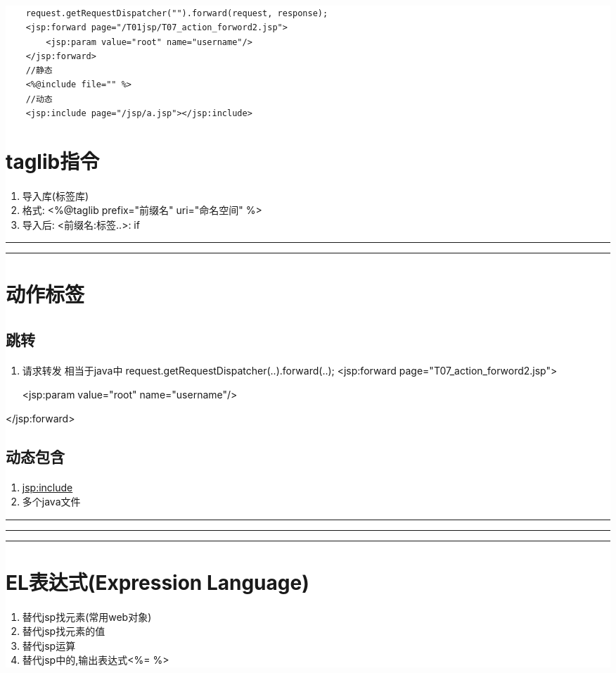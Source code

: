 		request.getRequestDispatcher("").forward(request, response);
		<jsp:forward page="/T01jsp/T07_action_forword2.jsp">
			<jsp:param value="root" name="username"/>
		</jsp:forward>
		//静态
		<%@include file="" %>
		//动态
		<jsp:include page="/jsp/a.jsp"></jsp:include>



# taglib指令 #
1. 导入库(标签库)
2. 格式: <%@taglib prefix="前缀名" uri="命名空间" %>
3. 导入后: <前缀名:标签..>: if



----------

----------



# 动作标签 #
## 跳转 ##
1. 请求转发  相当于java中  request.getRequestDispatcher(..).forward(..);
<jsp:forward page="T07_action_forword2.jsp">

	<jsp:param value="root" name="username"/>

</jsp:forward>

## 动态包含 ##
1. <jsp:include>
2. 多个java文件




----------

----------

----------

# EL表达式(Expression Language) #
1. 替代jsp找元素(常用web对象)
2. 替代jsp找元素的值
3. 替代jsp运算
4. 替代jsp中的,输出表达式<%= %>
